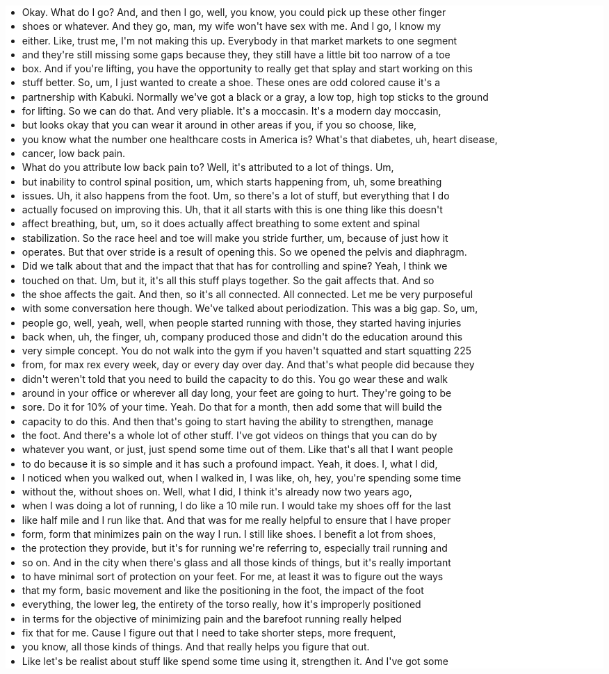*  Okay. What do I go? And, and then I go, well, you know, you could pick up these other finger
*  shoes or whatever. And they go, man, my wife won't have sex with me. And I go, I know my
*  either. Like, trust me, I'm not making this up. Everybody in that market markets to one segment
*  and they're still missing some gaps because they, they still have a little bit too narrow of a toe
*  box. And if you're lifting, you have the opportunity to really get that splay and start working on this
*  stuff better. So, um, I just wanted to create a shoe. These ones are odd colored cause it's a
*  partnership with Kabuki. Normally we've got a black or a gray, a low top, high top sticks to the ground
*  for lifting. So we can do that. And very pliable. It's a moccasin. It's a modern day moccasin,
*  but looks okay that you can wear it around in other areas if you, if you so choose, like,
*  you know what the number one healthcare costs in America is? What's that diabetes, uh, heart disease,
*  cancer, low back pain.
*  What do you attribute low back pain to? Well, it's attributed to a lot of things. Um,
*  but inability to control spinal position, um, which starts happening from, uh, some breathing
*  issues. Uh, it also happens from the foot. Um, so there's a lot of stuff, but everything that I do
*  actually focused on improving this. Uh, that it all starts with this is one thing like this doesn't
*  affect breathing, but, um, so it does actually affect breathing to some extent and spinal
*  stabilization. So the race heel and toe will make you stride further, um, because of just how it
*  operates. But that over stride is a result of opening this. So we opened the pelvis and diaphragm.
*  Did we talk about that and the impact that that has for controlling and spine? Yeah, I think we
*  touched on that. Um, but it, it's all this stuff plays together. So the gait affects that. And so
*  the shoe affects the gait. And then, so it's all connected. All connected. Let me be very purposeful
*  with some conversation here though. We've talked about periodization. This was a big gap. So, um,
*  people go, well, yeah, well, when people started running with those, they started having injuries
*  back when, uh, the finger, uh, company produced those and didn't do the education around this
*  very simple concept. You do not walk into the gym if you haven't squatted and start squatting 225
*  from, for max rex every week, day or every day over day. And that's what people did because they
*  didn't weren't told that you need to build the capacity to do this. You go wear these and walk
*  around in your office or wherever all day long, your feet are going to hurt. They're going to be
*  sore. Do it for 10% of your time. Yeah. Do that for a month, then add some that will build the
*  capacity to do this. And then that's going to start having the ability to strengthen, manage
*  the foot. And there's a whole lot of other stuff. I've got videos on things that you can do by
*  whatever you want, or just, just spend some time out of them. Like that's all that I want people
*  to do because it is so simple and it has such a profound impact. Yeah, it does. I, what I did,
*  I noticed when you walked out, when I walked in, I was like, oh, hey, you're spending some time
*  without the, without shoes on. Well, what I did, I think it's already now two years ago,
*  when I was doing a lot of running, I do like a 10 mile run. I would take my shoes off for the last
*  like half mile and I run like that. And that was for me really helpful to ensure that I have proper
*  form, form that minimizes pain on the way I run. I still like shoes. I benefit a lot from shoes,
*  the protection they provide, but it's for running we're referring to, especially trail running and
*  so on. And in the city when there's glass and all those kinds of things, but it's really important
*  to have minimal sort of protection on your feet. For me, at least it was to figure out the ways
*  that my form, basic movement and like the positioning in the foot, the impact of the foot
*  everything, the lower leg, the entirety of the torso really, how it's improperly positioned
*  in terms for the objective of minimizing pain and the barefoot running really helped
*  fix that for me. Cause I figure out that I need to take shorter steps, more frequent,
*  you know, all those kinds of things. And that really helps you figure that out.
*  Like let's be realist about stuff like spend some time using it, strengthen it. And I've got some